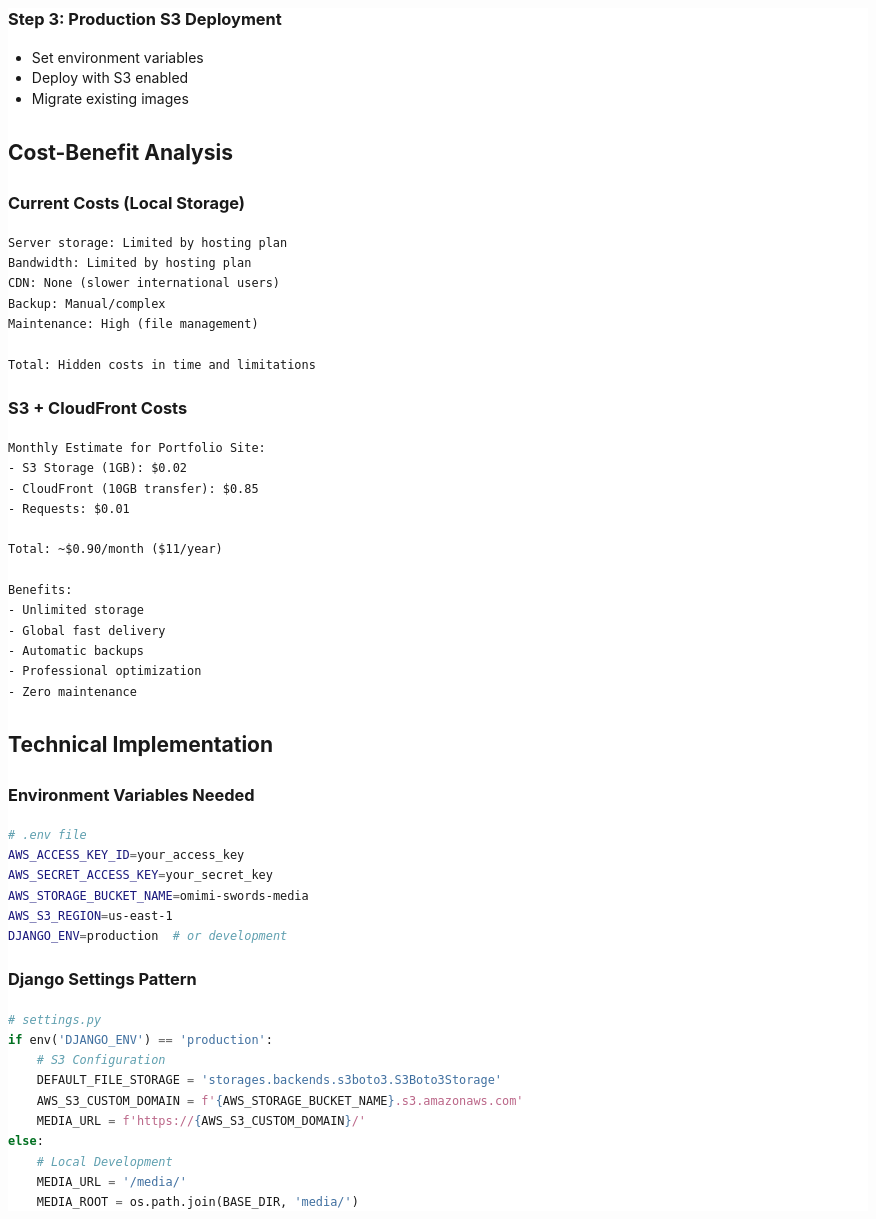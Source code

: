 ### Step 3: Production S3 Deployment
- Set environment variables
- Deploy with S3 enabled
- Migrate existing images

## Cost-Benefit Analysis

### Current Costs (Local Storage)
```
Server storage: Limited by hosting plan
Bandwidth: Limited by hosting plan  
CDN: None (slower international users)
Backup: Manual/complex
Maintenance: High (file management)

Total: Hidden costs in time and limitations
```

### S3 + CloudFront Costs
```
Monthly Estimate for Portfolio Site:
- S3 Storage (1GB): $0.02
- CloudFront (10GB transfer): $0.85
- Requests: $0.01

Total: ~$0.90/month ($11/year)

Benefits:
- Unlimited storage
- Global fast delivery
- Automatic backups
- Professional optimization
- Zero maintenance
```

## Technical Implementation

### Environment Variables Needed
```bash
# .env file
AWS_ACCESS_KEY_ID=your_access_key
AWS_SECRET_ACCESS_KEY=your_secret_key
AWS_STORAGE_BUCKET_NAME=omimi-swords-media
AWS_S3_REGION=us-east-1
DJANGO_ENV=production  # or development
```

### Django Settings Pattern
```python
# settings.py
if env('DJANGO_ENV') == 'production':
    # S3 Configuration
    DEFAULT_FILE_STORAGE = 'storages.backends.s3boto3.S3Boto3Storage'
    AWS_S3_CUSTOM_DOMAIN = f'{AWS_STORAGE_BUCKET_NAME}.s3.amazonaws.com'
    MEDIA_URL = f'https://{AWS_S3_CUSTOM_DOMAIN}/'
else:
    # Local Development
    MEDIA_URL = '/media/'
    MEDIA_ROOT = os.path.join(BASE_DIR, 'media/')
```
